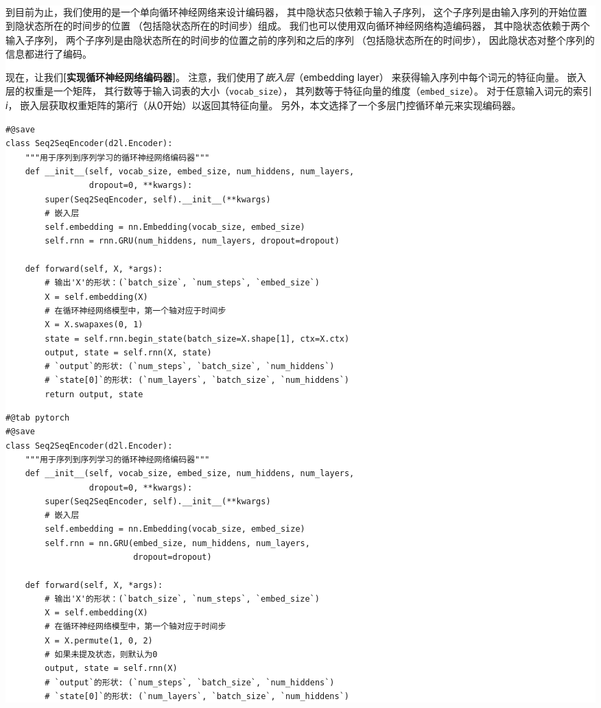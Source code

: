 到目前为止，我们使用的是一个单向循环神经网络来设计编码器，
其中隐状态只依赖于输入子序列，
这个子序列是由输入序列的开始位置到隐状态所在的时间步的位置
（包括隐状态所在的时间步）组成。
我们也可以使用双向循环神经网络构造编码器，
其中隐状态依赖于两个输入子序列，
两个子序列是由隐状态所在的时间步的位置之前的序列和之后的序列
（包括隐状态所在的时间步），
因此隐状态对整个序列的信息都进行了编码。

现在，让我们[**实现循环神经网络编码器**]。
注意，我们使用了*嵌入层*（embedding layer）
来获得输入序列中每个词元的特征向量。
嵌入层的权重是一个矩阵，
其行数等于输入词表的大小（`vocab_size`），
其列数等于特征向量的维度（`embed_size`）。
对于任意输入词元的索引$i$，
嵌入层获取权重矩阵的第$i$行（从$0$开始）以返回其特征向量。
另外，本文选择了一个多层门控循环单元来实现编码器。

```{.python .input}
#@save
class Seq2SeqEncoder(d2l.Encoder):
    """用于序列到序列学习的循环神经网络编码器"""
    def __init__(self, vocab_size, embed_size, num_hiddens, num_layers,
                 dropout=0, **kwargs):
        super(Seq2SeqEncoder, self).__init__(**kwargs)
        # 嵌入层
        self.embedding = nn.Embedding(vocab_size, embed_size)
        self.rnn = rnn.GRU(num_hiddens, num_layers, dropout=dropout)

    def forward(self, X, *args):
        # 输出'X'的形状：(`batch_size`, `num_steps`, `embed_size`)
        X = self.embedding(X)
        # 在循环神经网络模型中，第一个轴对应于时间步
        X = X.swapaxes(0, 1)
        state = self.rnn.begin_state(batch_size=X.shape[1], ctx=X.ctx)
        output, state = self.rnn(X, state)
        # `output`的形状: (`num_steps`, `batch_size`, `num_hiddens`)
        # `state[0]`的形状: (`num_layers`, `batch_size`, `num_hiddens`)
        return output, state
```

```{.python .input}
#@tab pytorch
#@save
class Seq2SeqEncoder(d2l.Encoder):
    """用于序列到序列学习的循环神经网络编码器"""
    def __init__(self, vocab_size, embed_size, num_hiddens, num_layers,
                 dropout=0, **kwargs):
        super(Seq2SeqEncoder, self).__init__(**kwargs)
        # 嵌入层
        self.embedding = nn.Embedding(vocab_size, embed_size)
        self.rnn = nn.GRU(embed_size, num_hiddens, num_layers,
                          dropout=dropout)

    def forward(self, X, *args):
        # 输出'X'的形状：(`batch_size`, `num_steps`, `embed_size`)
        X = self.embedding(X)
        # 在循环神经网络模型中，第一个轴对应于时间步
        X = X.permute(1, 0, 2)
        # 如果未提及状态，则默认为0
        output, state = self.rnn(X)
        # `output`的形状: (`num_steps`, `batch_size`, `num_hiddens`)
        # `state[0]`的形状: (`num_layers`, `batch_size`, `num_hiddens`)
```